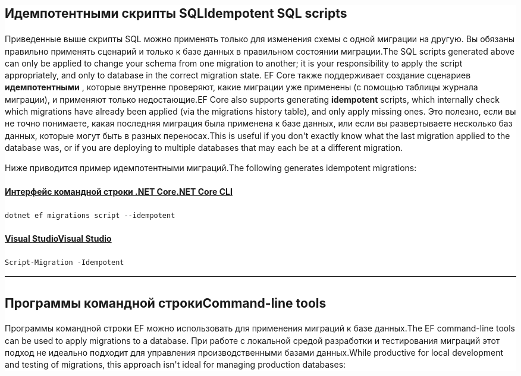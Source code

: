 ## <a name="idempotent-sql-scripts"></a><span data-ttu-id="2e0f4-137">Идемпотентными скрипты SQL</span><span class="sxs-lookup"><span data-stu-id="2e0f4-137">Idempotent SQL scripts</span></span>

<span data-ttu-id="2e0f4-138">Приведенные выше скрипты SQL можно применять только для изменения схемы с одной миграции на другую. Вы обязаны правильно применять сценарий и только к базе данных в правильном состоянии миграции.</span><span class="sxs-lookup"><span data-stu-id="2e0f4-138">The SQL scripts generated above can only be applied to change your schema from one migration to another; it is your responsibility to apply the script appropriately, and only to database in the correct migration state.</span></span> <span data-ttu-id="2e0f4-139">EF Core также поддерживает создание сценариев **идемпотентными** , которые внутренне проверяют, какие миграции уже применены (с помощью таблицы журнала миграции), и применяют только недостающие.</span><span class="sxs-lookup"><span data-stu-id="2e0f4-139">EF Core also supports generating **idempotent** scripts, which internally check which migrations have already been applied (via the migrations history table), and only apply missing ones.</span></span> <span data-ttu-id="2e0f4-140">Это полезно, если вы не точно понимаете, какая последняя миграция была применена к базе данных, или если вы развертываете несколько баз данных, которые могут быть в разных переносах.</span><span class="sxs-lookup"><span data-stu-id="2e0f4-140">This is useful if you don't exactly know what the last migration applied to the database was, or if you are deploying to multiple databases that may each be at a different migration.</span></span>

<span data-ttu-id="2e0f4-141">Ниже приводится пример идемпотентными миграций.</span><span class="sxs-lookup"><span data-stu-id="2e0f4-141">The following generates idempotent migrations:</span></span>

#### <a name="net-core-cli"></a>[<span data-ttu-id="2e0f4-142">Интерфейс командной строки .NET Core</span><span class="sxs-lookup"><span data-stu-id="2e0f4-142">.NET Core CLI</span></span>](#tab/dotnet-core-cli)

```dotnetcli
dotnet ef migrations script --idempotent
```

#### <a name="visual-studio"></a>[<span data-ttu-id="2e0f4-143">Visual Studio</span><span class="sxs-lookup"><span data-stu-id="2e0f4-143">Visual Studio</span></span>](#tab/vs)

``` powershell
Script-Migration -Idempotent
```

***

## <a name="command-line-tools"></a><span data-ttu-id="2e0f4-144">Программы командной строки</span><span class="sxs-lookup"><span data-stu-id="2e0f4-144">Command-line tools</span></span>

<span data-ttu-id="2e0f4-145">Программы командной строки EF можно использовать для применения миграций к базе данных.</span><span class="sxs-lookup"><span data-stu-id="2e0f4-145">The EF command-line tools can be used to apply migrations to a database.</span></span> <span data-ttu-id="2e0f4-146">При работе с локальной средой разработки и тестирования миграций этот подход не идеально подходит для управления производственными базами данных.</span><span class="sxs-lookup"><span data-stu-id="2e0f4-146">While productive for local development and testing of migrations, this approach isn't ideal for managing production databases:</span></span>

